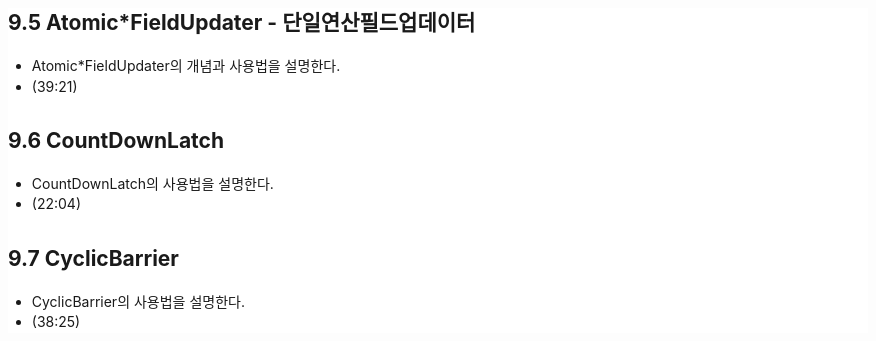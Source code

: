 ## 9.5 Atomic\*FieldUpdater - 단일연산필드업데이터

- Atomic\*FieldUpdater의 개념과 사용법을 설명한다.
- (39:21)

## 9.6 CountDownLatch

- CountDownLatch의 사용법을 설명한다.
- (22:04)

## 9.7 CyclicBarrier

- CyclicBarrier의 사용법을 설명한다.
- (38:25)
